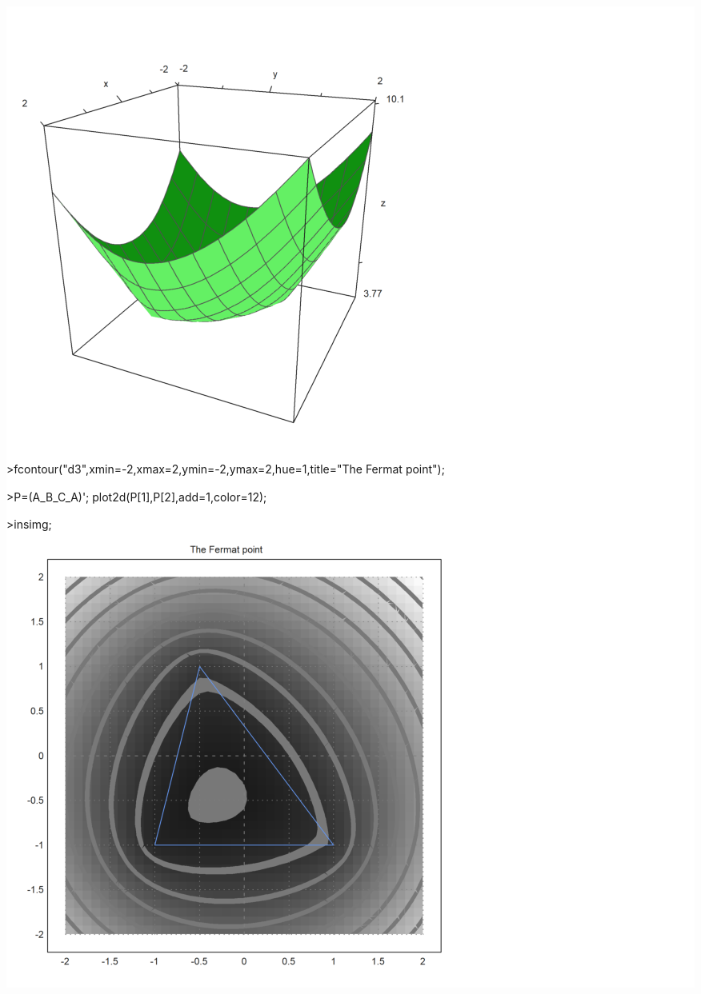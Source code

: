 ![images/Eka%20Nurhayati_22305141016_EMT4Geometry-148.png](images/Eka%20Nurhayati_22305141016_EMT4Geometry-148.png)

\>fcontour("d3",xmin=-2,xmax=2,ymin=-2,ymax=2,hue=1,title="The Fermat point");

\>P=(A\_B\_C\_A)'; plot2d(P[1],P[2],add=1,color=12);

\>insimg;


![images/Eka%20Nurhayati_22305141016_EMT4Geometry-149.png](images/Eka%20Nurhayati_22305141016_EMT4Geometry-149.png)